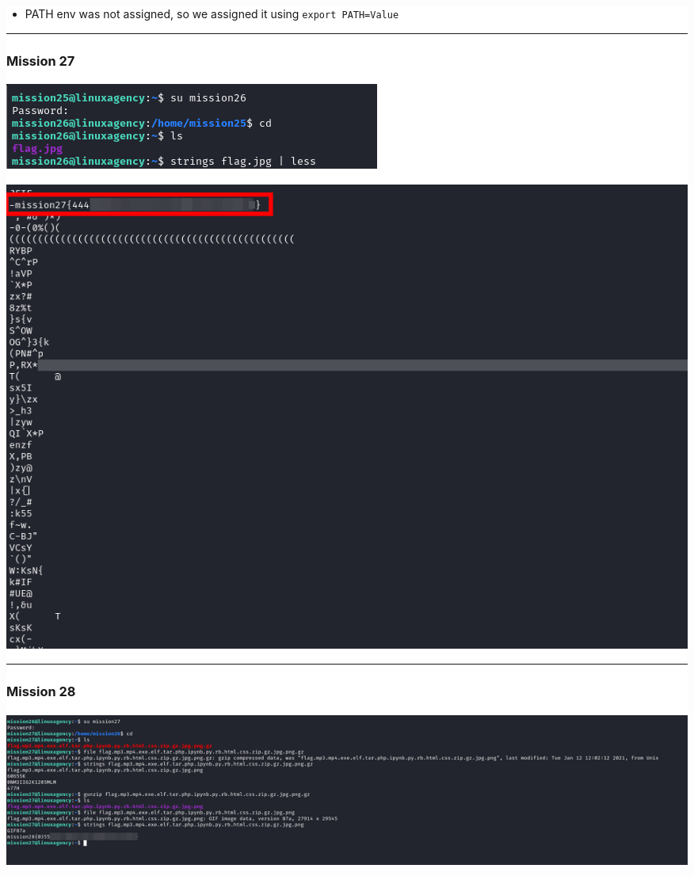 * PATH env was not assigned, so we assigned it using `export PATH=Value`

***

### Mission 27 <a href="#mission27" id="mission27"></a>

![Untitled](<../Linux-Agency/images/Untitled 33.png>)

![Untitled](<../Linux-Agency/images/Untitled 34.png>)

***

### Mission 28 <a href="#mission28" id="mission28"></a>

![Untitled](<../Linux-Agency/images/Untitled 35.png>)
